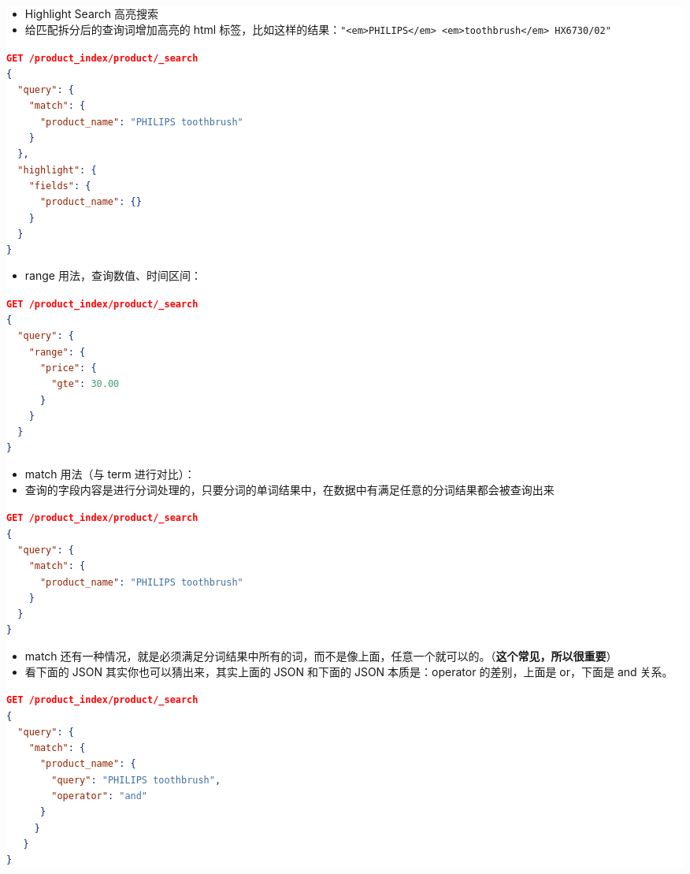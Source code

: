 - Highlight Search 高亮搜索
- 给匹配拆分后的查询词增加高亮的 html 标签，比如这样的结果：`"<em>PHILIPS</em> <em>toothbrush</em> HX6730/02"`

``` json
GET /product_index/product/_search
{
  "query": {
    "match": {
      "product_name": "PHILIPS toothbrush"
    }
  },
  "highlight": {
    "fields": {
      "product_name": {}
    }
  }
}
```


- range 用法，查询数值、时间区间：

``` json
GET /product_index/product/_search
{
  "query": {
    "range": {
      "price": {
        "gte": 30.00
      }
    }
  }
}
```



- match 用法（与 term 进行对比）：
- 查询的字段内容是进行分词处理的，只要分词的单词结果中，在数据中有满足任意的分词结果都会被查询出来

``` json
GET /product_index/product/_search
{
  "query": {
    "match": {
      "product_name": "PHILIPS toothbrush"
    }
  }
}
```
- match 还有一种情况，就是必须满足分词结果中所有的词，而不是像上面，任意一个就可以的。（**这个常见，所以很重要**）
- 看下面的 JSON 其实你也可以猜出来，其实上面的 JSON 和下面的 JSON 本质是：operator 的差别，上面是 or，下面是 and 关系。

``` json
GET /product_index/product/_search
{
  "query": {
    "match": {
      "product_name": {
        "query": "PHILIPS toothbrush",
        "operator": "and"
      }
     }
   }
}
```
